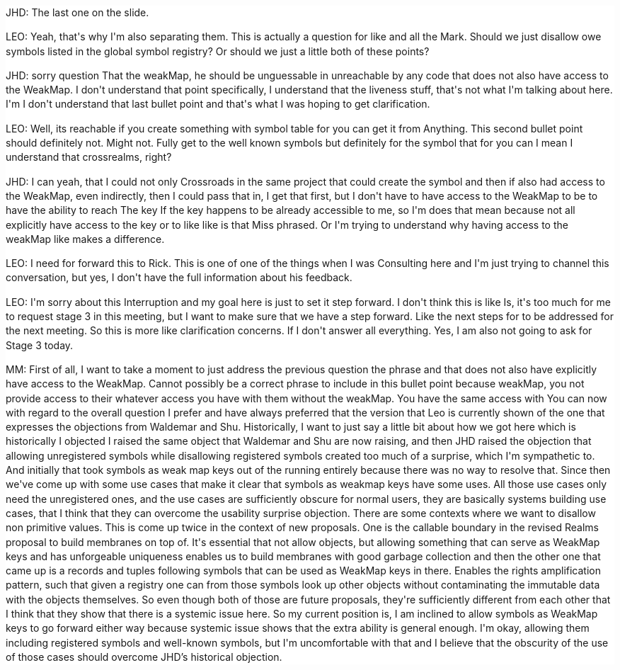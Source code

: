 JHD: The last one on the slide.

LEO: Yeah, that's why I'm also separating them. This is actually a question for like and all the Mark. Should we just disallow owe symbols listed in the global symbol registry? Or should we just a little both of these points?

JHD: sorry question That the weakMap, he should be unguessable in unreachable by any code that does not also have access to the WeakMap. I don't understand that point specifically, I understand that the liveness stuff, that's not what I'm talking about here. I'm I don't understand that last bullet point and that's what I was hoping to get clarification.

LEO: Well, its reachable if you create something with symbol table for you can get it from Anything. This second bullet point should definitely not. Might not. Fully get to the well known symbols but definitely for the symbol that for you can I mean I understand that crossrealms, right?

JHD: I can yeah, that I could not only Crossroads in the same project that could create the symbol and then if also had access to the WeakMap, even indirectly, then I could pass that in, I get that first, but I don't have to have access to the WeakMap to be to have the ability to reach The key If the key happens to be already accessible to me, so I'm does that mean because not all explicitly have access to the key or to like like is that Miss phrased. Or I'm trying to understand why having access to the weakMap like makes a difference.

LEO: I need for forward this to Rick. This is one of one of the things when I was Consulting here and I'm just trying to channel this conversation, but yes, I don't have the full information about his feedback.

LEO: I'm sorry about this Interruption and my goal here is just to set it step forward. I don't think this is like Is, it's too much for me to request stage 3 in this meeting, but I want to make sure that we have a step forward. Like the next steps for to be addressed for the next meeting. So this is more like clarification concerns. If I don't answer all everything. Yes, I am also not going to ask for Stage 3 today.

MM: First of all, I want to take a moment to just address the previous question the phrase and that does not also have explicitly have access to the WeakMap. Cannot possibly be a correct phrase to include in this bullet point because weakMap, you not provide access to their whatever access you have with them without the weakMap. You have the same access with You can now with regard to the overall question I prefer and have always preferred that the version that Leo is currently shown of the one that expresses the objections from Waldemar and Shu. Historically, I want to just say a little bit about how we got here which is historically I objected I raised the same object that Waldemar and Shu are now raising, and then JHD raised the objection that allowing unregistered symbols while disallowing registered symbols created too much of a surprise, which I'm sympathetic to. And initially that took symbols as weak map keys out of the running entirely because there was no way to resolve that. Since then we've come up with some use cases that make it clear that symbols as weakmap keys have some uses. All those use cases only need the unregistered ones, and the use cases are sufficiently obscure for normal users, they are basically systems building use cases, that I think that they can overcome the usability surprise objection. There are some contexts where we want to disallow non primitive values. This is come up twice in the context of new proposals. One is the callable boundary in the revised Realms proposal to build membranes on top of. It's essential that not allow objects, but allowing something that can serve as WeakMap keys and has unforgeable uniqueness enables us to build membranes with good garbage collection and then the other one that came up is a records and tuples following symbols that can be used as WeakMap keys in there. Enables the rights amplification pattern, such that given a registry one can from those symbols look up other objects without contaminating the immutable data with the objects themselves. So even though both of those are future proposals, they're sufficiently different from each other that I think that they show that there is a systemic issue here. So my current position is, I am inclined to allow symbols as WeakMap keys to go forward either way because systemic issue shows that the extra ability is general enough. I'm okay, allowing them including registered symbols and well-known symbols, but I'm uncomfortable with that and I believe that the obscurity of the use of those cases should overcome JHD’s historical objection.
